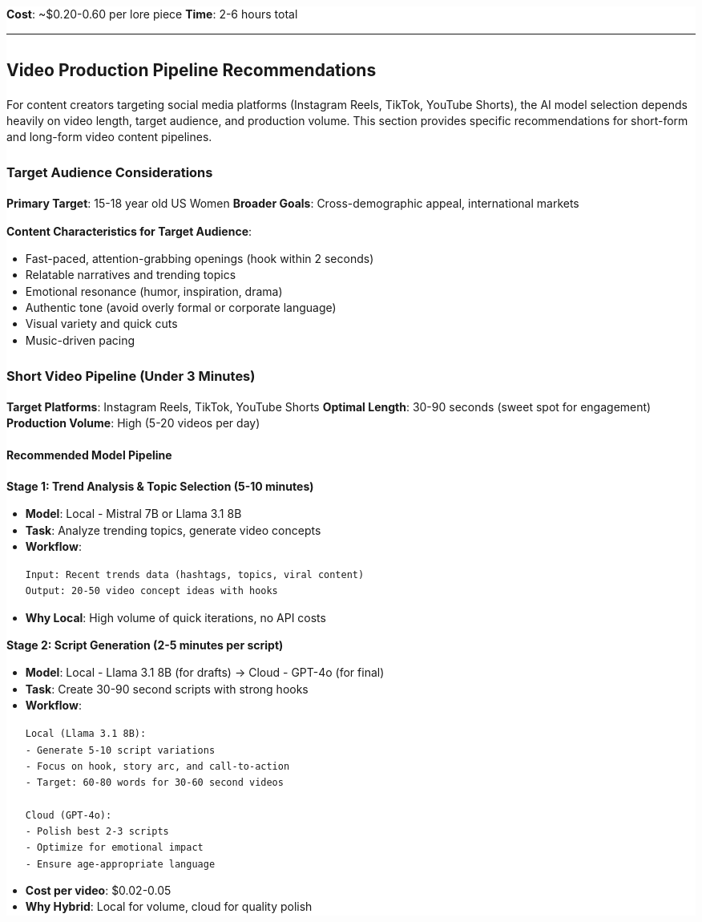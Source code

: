 **Cost**: ~$0.20-0.60 per lore piece
**Time**: 2-6 hours total

---

## Video Production Pipeline Recommendations

For content creators targeting social media platforms (Instagram Reels, TikTok, YouTube Shorts), the AI model selection depends heavily on video length, target audience, and production volume. This section provides specific recommendations for short-form and long-form video content pipelines.

### Target Audience Considerations

**Primary Target**: 15-18 year old US Women
**Broader Goals**: Cross-demographic appeal, international markets

**Content Characteristics for Target Audience**:
- Fast-paced, attention-grabbing openings (hook within 2 seconds)
- Relatable narratives and trending topics
- Emotional resonance (humor, inspiration, drama)
- Authentic tone (avoid overly formal or corporate language)
- Visual variety and quick cuts
- Music-driven pacing

### Short Video Pipeline (Under 3 Minutes)

**Target Platforms**: Instagram Reels, TikTok, YouTube Shorts
**Optimal Length**: 30-90 seconds (sweet spot for engagement)
**Production Volume**: High (5-20 videos per day)

#### Recommended Model Pipeline

**Stage 1: Trend Analysis & Topic Selection (5-10 minutes)**
- **Model**: Local - Mistral 7B or Llama 3.1 8B
- **Task**: Analyze trending topics, generate video concepts
- **Workflow**:
  ```
  Input: Recent trends data (hashtags, topics, viral content)
  Output: 20-50 video concept ideas with hooks
  ```
- **Why Local**: High volume of quick iterations, no API costs

**Stage 2: Script Generation (2-5 minutes per script)**
- **Model**: Local - Llama 3.1 8B (for drafts) → Cloud - GPT-4o (for final)
- **Task**: Create 30-90 second scripts with strong hooks
- **Workflow**:
  ```
  Local (Llama 3.1 8B):
  - Generate 5-10 script variations
  - Focus on hook, story arc, and call-to-action
  - Target: 60-80 words for 30-60 second videos
  
  Cloud (GPT-4o):
  - Polish best 2-3 scripts
  - Optimize for emotional impact
  - Ensure age-appropriate language
  ```
- **Cost per video**: $0.02-0.05
- **Why Hybrid**: Local for volume, cloud for quality polish
